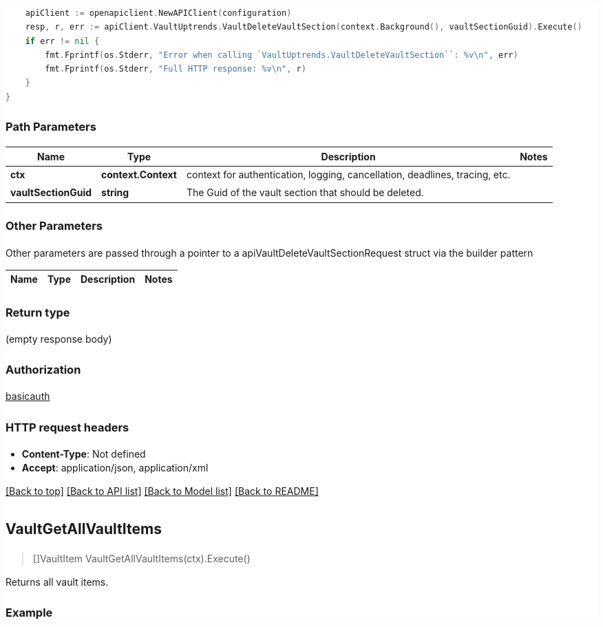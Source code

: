 ```go
    apiClient := openapiclient.NewAPIClient(configuration)
    resp, r, err := apiClient.VaultUptrends.VaultDeleteVaultSection(context.Background(), vaultSectionGuid).Execute()
    if err != nil {
        fmt.Fprintf(os.Stderr, "Error when calling `VaultUptrends.VaultDeleteVaultSection``: %v\n", err)
        fmt.Fprintf(os.Stderr, "Full HTTP response: %v\n", r)
    }
}
```

### Path Parameters


Name | Type | Description  | Notes
------------- | ------------- | ------------- | -------------
**ctx** | **context.Context** | context for authentication, logging, cancellation, deadlines, tracing, etc.
**vaultSectionGuid** | **string** | The Guid of the vault section that should be deleted. | 

### Other Parameters

Other parameters are passed through a pointer to a apiVaultDeleteVaultSectionRequest struct via the builder pattern


Name | Type | Description  | Notes
------------- | ------------- | ------------- | -------------


### Return type

 (empty response body)

### Authorization

[basicauth](../README.md#basicauth)

### HTTP request headers

- **Content-Type**: Not defined
- **Accept**: application/json, application/xml

[[Back to top]](#) [[Back to API list]](../README.md#documentation-for-api-endpoints)
[[Back to Model list]](../README.md#documentation-for-models)
[[Back to README]](../README.md)


## VaultGetAllVaultItems

> []VaultItem VaultGetAllVaultItems(ctx).Execute()

Returns all vault items.

### Example
